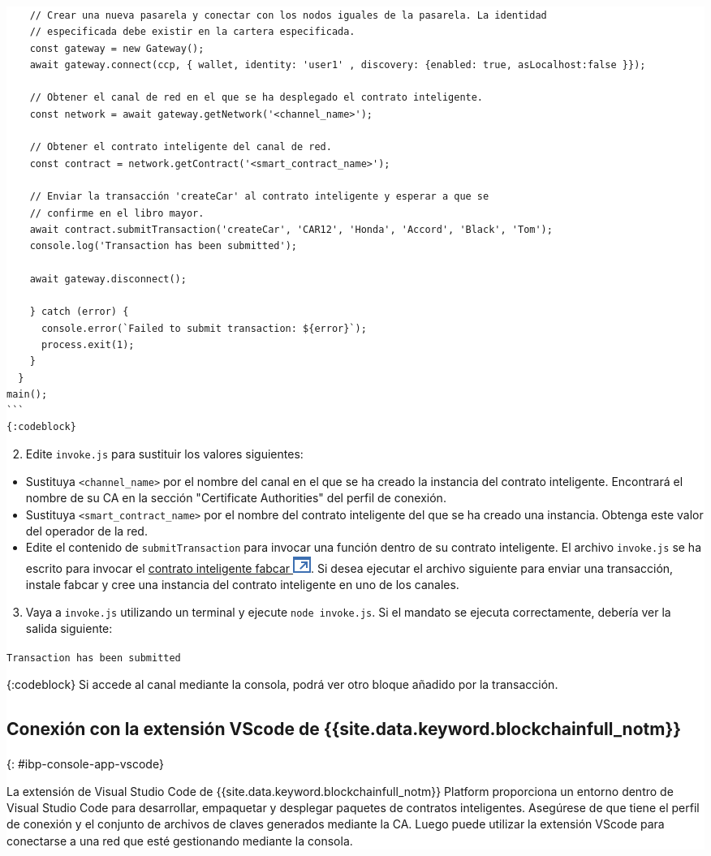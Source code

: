         // Crear una nueva pasarela y conectar con los nodos iguales de la pasarela. La identidad
        // especificada debe existir en la cartera especificada.
        const gateway = new Gateway();
        await gateway.connect(ccp, { wallet, identity: 'user1' , discovery: {enabled: true, asLocalhost:false }});

        // Obtener el canal de red en el que se ha desplegado el contrato inteligente.
        const network = await gateway.getNetwork('<channel_name>');

        // Obtener el contrato inteligente del canal de red.
        const contract = network.getContract('<smart_contract_name>');

        // Enviar la transacción 'createCar' al contrato inteligente y esperar a que se
        // confirme en el libro mayor.
        await contract.submitTransaction('createCar', 'CAR12', 'Honda', 'Accord', 'Black', 'Tom');
        console.log('Transaction has been submitted');

        await gateway.disconnect();

        } catch (error) {
          console.error(`Failed to submit transaction: ${error}`);
          process.exit(1);
        }
      }
    main();
    ```
    {:codeblock}

2. Edite `invoke.js` para sustituir los valores siguientes:
  - Sustituya ``<channel_name>`` por el nombre del canal en el que se ha creado la instancia del contrato inteligente. Encontrará el nombre de su CA en la sección "Certificate Authorities" del perfil de conexión.
  - Sustituya ``<smart_contract_name>`` por el nombre del contrato inteligente del que se ha creado una instancia. Obtenga este valor del operador de la red.
  - Edite el contenido de `submitTransaction` para invocar una función dentro de su contrato inteligente. El archivo `invoke.js`
se ha escrito para invocar el [contrato inteligente fabcar ![Icono de enlace externo](../images/external_link.svg "Icono de enlace externo")](https://github.com/hyperledger/fabric-samples/tree/release-1.4/chaincode/fabcar). Si desea ejecutar el archivo siguiente para enviar una transacción, instale fabcar y cree una instancia del contrato inteligente en uno de los canales.

3. Vaya a `invoke.js` utilizando un terminal y ejecute `node invoke.js`. Si el mandato se ejecuta correctamente, debería ver la salida siguiente:

  ```
  Transaction has been submitted
  ```
  {:codeblock}
  Si accede al canal mediante la consola, podrá ver otro bloque añadido por la transacción.


## Conexión con la extensión VScode de {{site.data.keyword.blockchainfull_notm}}
{: #ibp-console-app-vscode}

La extensión de Visual Studio Code de {{site.data.keyword.blockchainfull_notm}} Platform proporciona un entorno dentro de Visual Studio Code para desarrollar, empaquetar y desplegar paquetes de contratos inteligentes. Asegúrese de que tiene el perfil de conexión y el conjunto de archivos de claves generados mediante la CA. Luego puede utilizar la extensión VScode para conectarse a una red que esté gestionando mediante la consola.

